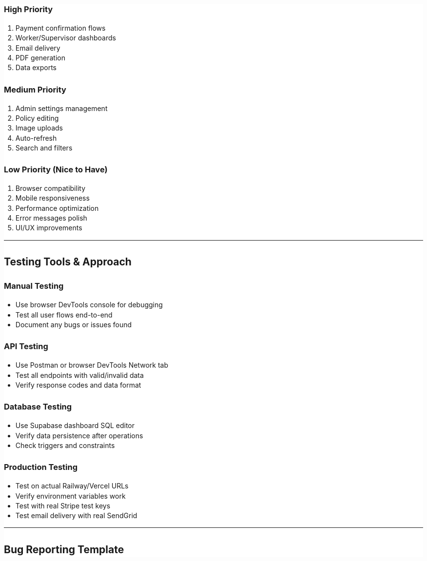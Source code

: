 ### High Priority
1. Payment confirmation flows
2. Worker/Supervisor dashboards
3. Email delivery
4. PDF generation
5. Data exports

### Medium Priority
1. Admin settings management
2. Policy editing
3. Image uploads
4. Auto-refresh
5. Search and filters

### Low Priority (Nice to Have)
1. Browser compatibility
2. Mobile responsiveness
3. Performance optimization
4. Error messages polish
5. UI/UX improvements

---

## Testing Tools & Approach

### Manual Testing
- Use browser DevTools console for debugging
- Test all user flows end-to-end
- Document any bugs or issues found

### API Testing
- Use Postman or browser DevTools Network tab
- Test all endpoints with valid/invalid data
- Verify response codes and data format

### Database Testing
- Use Supabase dashboard SQL editor
- Verify data persistence after operations
- Check triggers and constraints

### Production Testing
- Test on actual Railway/Vercel URLs
- Verify environment variables work
- Test with real Stripe test keys
- Test email delivery with real SendGrid

---

## Bug Reporting Template
